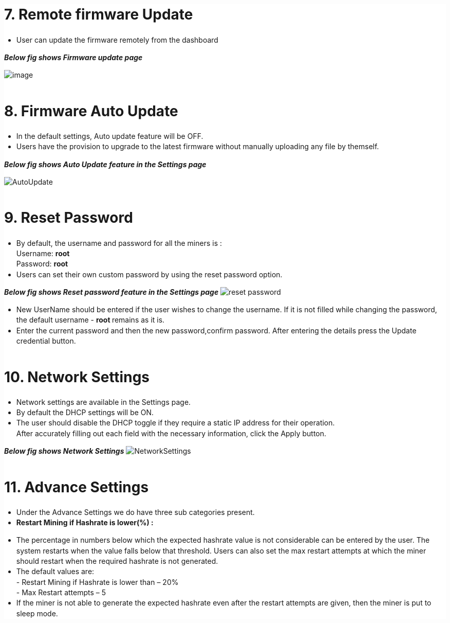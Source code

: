 
# 7. Remote firmware Update
* User can update the firmware remotely from the dashboard

***Below fig shows Firmware update page***

![image](https://github.com/user-attachments/assets/12f19fea-8bbe-4f21-95a2-aaf793e2e721)



# 8. Firmware Auto Update
* In the default settings, Auto update feature will be OFF.
* Users have the provision to upgrade to the latest firmware without manually uploading any file by themself.

***Below fig shows Auto Update feature in the Settings page***

![AutoUpdate](https://github.com/user-attachments/assets/21102b48-56bf-402e-8f57-02e3cbe5d029)

# 9. Reset Password
* By default, the username and password for all the miners is : <br>
Username: <b> root </b> <br>
Password: <b> root </b> <br>
* Users can set their own custom password by using the reset password option.

***Below fig shows  Reset password feature in  the Settings page***
![reset password](https://github.com/user-attachments/assets/cd2bbcd1-ea38-4f53-b903-e6a252f279fe)


* New UserName should be entered if the user wishes to change the username. If it is not filled while changing the password, the default username - <b>root </b> remains as it is. <br>
* Enter the current password and then the new password,confirm password. After entering the details press the Update credential button.<br>

# 10. Network Settings
* Network settings are available in the Settings page.<br>
* By default the DHCP settings will be ON.<br>
* The user should disable the DHCP toggle if they require a static IP address for their operation. <br> After accurately filling out each field with the necessary information, click the Apply button.<br>

***Below fig shows Network Settings***
![NetworkSettings](https://github.com/user-attachments/assets/5ebdeb8a-e15b-4372-ba3b-90d1fa5ac7b4)


# 11. Advance Settings
* Under the Advance Settings we do have three sub categories present.<br>
* <b> Restart Mining if Hashrate is lower(%) : </b> </br>
- The percentage in numbers below which the expected hashrate value is not considerable can be entered by the user. The system restarts when the value falls below that threshold. Users can also set the max restart attempts at which the miner should restart when the required hashrate is not generated.<br>
- The default values are:<br>
               - Restart Mining if Hashrate is lower than  –  20%<br>
			   - Max Restart attempts  –  5 <br>
- If the miner is not able to generate the expected hashrate even after the restart attempts are given, then the miner is put to sleep mode.</p>
